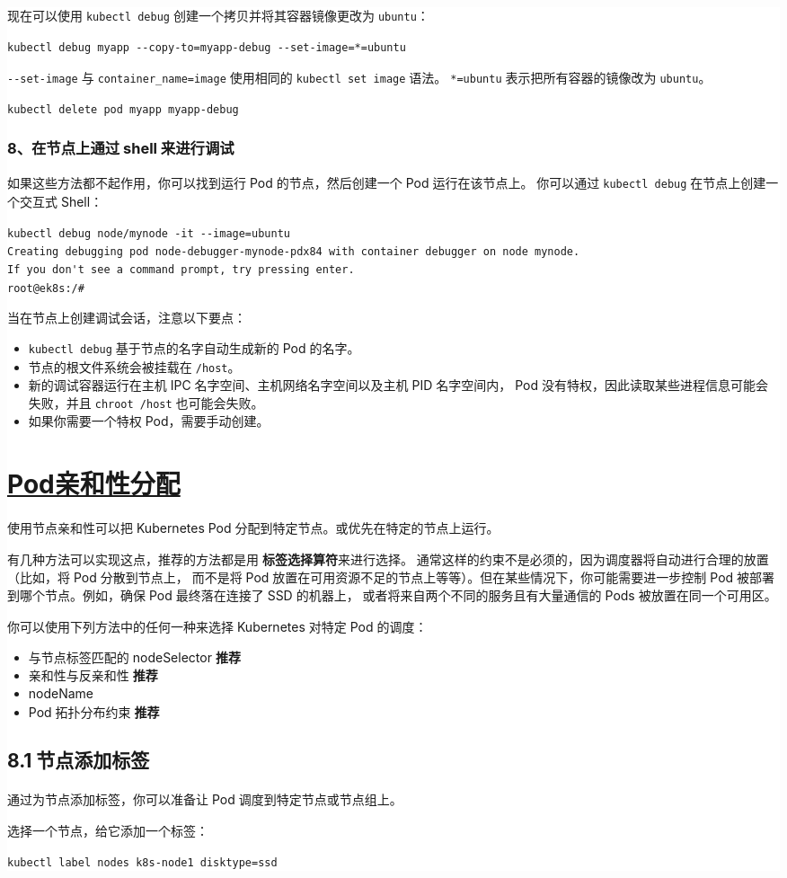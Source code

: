 现在可以使用 `kubectl debug` 创建一个拷贝并将其容器镜像更改为 `ubuntu`：

```
kubectl debug myapp --copy-to=myapp-debug --set-image=*=ubuntu
```

`--set-image` 与 `container_name=image` 使用相同的 `kubectl set image` 语法。 `*=ubuntu` 表示把所有容器的镜像改为 `ubuntu`。

```shell
kubectl delete pod myapp myapp-debug
```

### 8、在节点上通过 shell 来进行调试

如果这些方法都不起作用，你可以找到运行 Pod 的节点，然后创建一个 Pod 运行在该节点上。 你可以通过 `kubectl debug` 在节点上创建一个交互式 Shell：

```shell
kubectl debug node/mynode -it --image=ubuntu
Creating debugging pod node-debugger-mynode-pdx84 with container debugger on node mynode.
If you don't see a command prompt, try pressing enter.
root@ek8s:/#
```

当在节点上创建调试会话，注意以下要点：

- `kubectl debug` 基于节点的名字自动生成新的 Pod 的名字。
- 节点的根文件系统会被挂载在 `/host`。
- 新的调试容器运行在主机 IPC 名字空间、主机网络名字空间以及主机 PID 名字空间内， Pod 没有特权，因此读取某些进程信息可能会失败，并且 `chroot /host` 也可能会失败。
- 如果你需要一个特权 Pod，需要手动创建。



# [Pod亲和性分配](http://kubernetes.p2hp.com/docs/concepts/scheduling-eviction/assign-pod-node.html)

使用节点亲和性可以把 Kubernetes Pod 分配到特定节点。或优先在特定的节点上运行。 

有几种方法可以实现这点，推荐的方法都是用 **标签选择算符**来进行选择。 通常这样的约束不是必须的，因为调度器将自动进行合理的放置（比如，将 Pod 分散到节点上， 而不是将 Pod 放置在可用资源不足的节点上等等）。但在某些情况下，你可能需要进一步控制 Pod 被部署到哪个节点。例如，确保 Pod 最终落在连接了 SSD 的机器上， 或者将来自两个不同的服务且有大量通信的 Pods 被放置在同一个可用区。

你可以使用下列方法中的任何一种来选择 Kubernetes 对特定 Pod 的调度：

- 与节点标签匹配的 nodeSelector  **推荐**
- 亲和性与反亲和性 **推荐**
- nodeName
- Pod 拓扑分布约束 **推荐**

## 8.1 节点添加标签

通过为节点添加标签，你可以准备让 Pod 调度到特定节点或节点组上。

选择一个节点，给它添加一个标签：

```shell
kubectl label nodes k8s-node1 disktype=ssd
```
